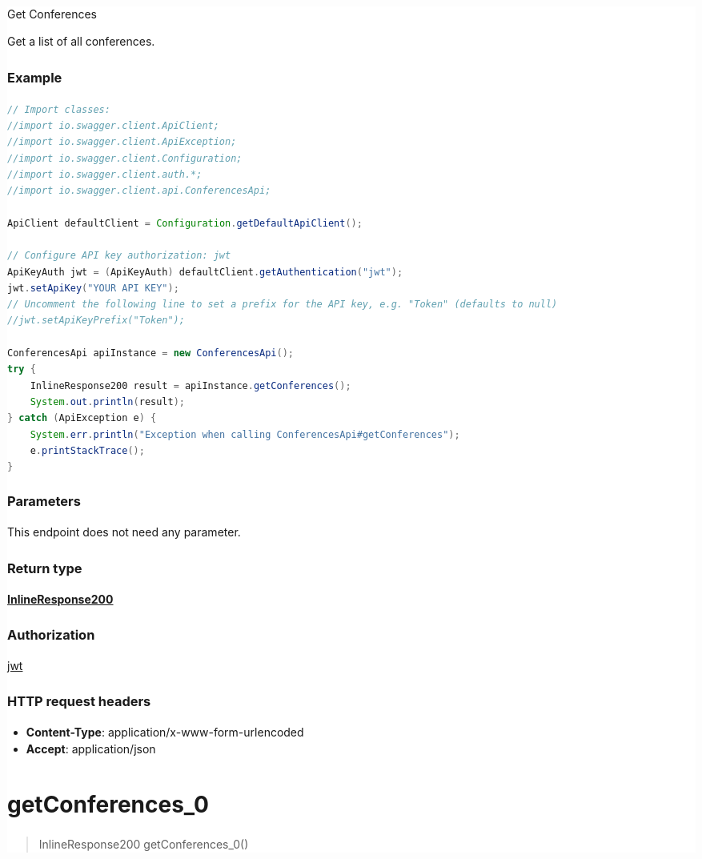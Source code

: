 Get Conferences

Get a list of all conferences.

### Example
```java
// Import classes:
//import io.swagger.client.ApiClient;
//import io.swagger.client.ApiException;
//import io.swagger.client.Configuration;
//import io.swagger.client.auth.*;
//import io.swagger.client.api.ConferencesApi;

ApiClient defaultClient = Configuration.getDefaultApiClient();

// Configure API key authorization: jwt
ApiKeyAuth jwt = (ApiKeyAuth) defaultClient.getAuthentication("jwt");
jwt.setApiKey("YOUR API KEY");
// Uncomment the following line to set a prefix for the API key, e.g. "Token" (defaults to null)
//jwt.setApiKeyPrefix("Token");

ConferencesApi apiInstance = new ConferencesApi();
try {
    InlineResponse200 result = apiInstance.getConferences();
    System.out.println(result);
} catch (ApiException e) {
    System.err.println("Exception when calling ConferencesApi#getConferences");
    e.printStackTrace();
}
```

### Parameters
This endpoint does not need any parameter.

### Return type

[**InlineResponse200**](InlineResponse200.md)

### Authorization

[jwt](../README.md#jwt)

### HTTP request headers

 - **Content-Type**: application/x-www-form-urlencoded
 - **Accept**: application/json

<a name="getConferences_0"></a>
# **getConferences_0**
> InlineResponse200 getConferences_0()
